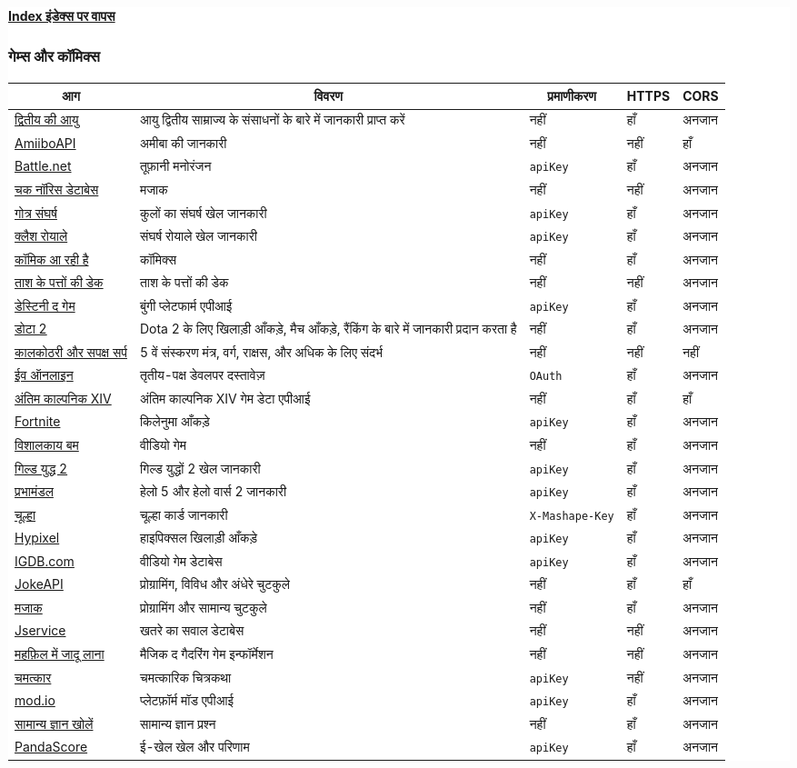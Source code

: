 **[Index इंडेक्स पर वापस](#index)**

### गेम्स और कॉमिक्स

| आग                                                                 | विवरण                                                                                | प्रमाणीकरण      | HTTPS | CORS  |
| ------------------------------------------------------------------ | ------------------------------------------------------------------------------------ | --------------- | ----- | ----- |
| [द्वितीय की आयु](https://age-of-empires-2-api.herokuapp.com)       | आयु द्वितीय साम्राज्य के संसाधनों के बारे में जानकारी प्राप्त करें                   | नहीं            | हाँ   | अनजान |
| [AmiiboAPI](http://www.amiiboapi.com/)                             | अमीबा की जानकारी                                                                     | नहीं            | नहीं  | हाँ   |
| [Battle.net](https://dev.battle.net/)                              | तूफ़ानी मनोरंजन                                                                      | `apiKey`        | हाँ   | अनजान |
| [चक नॉरिस डेटाबेस](http://www.icndb.com/api/)                      | मजाक                                                                                 | नहीं            | नहीं  | अनजान |
| [गोत्र संघर्ष](https://developer.clashofclans.com)                 | कुलों का संघर्ष खेल जानकारी                                                          | `apiKey`        | हाँ   | अनजान |
| [क्लैश रोयाले](https://developer.clashroyale.com)                  | संघर्ष रोयाले खेल जानकारी                                                            | `apiKey`        | हाँ   | अनजान |
| [कॉमिक आ रही है](https://comicvine.gamespot.com/api/documentation) | कॉमिक्स                                                                              | नहीं            | हाँ   | अनजान |
| [ताश के पत्तों की डेक](http://deckofcardsapi.com/)                 | ताश के पत्तों की डेक                                                                 | नहीं            | नहीं  | अनजान |
| [डेस्टिनी द गेम](https://github.com/Bungie-net/api)                | बुंगी प्लेटफार्म एपीआई                                                               | `apiKey`        | हाँ   | अनजान |
| [डोटा 2](https://docs.opendota.com/)                               | Dota 2 के लिए खिलाड़ी आँकड़े, मैच आँकड़े, रैंकिंग के बारे में जानकारी प्रदान करता है | नहीं            | हाँ   | अनजान |
| [कालकोठरी और सपक्ष सर्प](http://www.dnd5eapi.co/)                  | 5 वें संस्करण मंत्र, वर्ग, राक्षस, और अधिक के लिए संदर्भ                             | नहीं            | नहीं  | नहीं  |
| [ईव ऑनलाइन](https://esi.evetech.net/ui)                            | तृतीय-पक्ष डेवलपर दस्तावेज़                                                          | `OAuth`         | हाँ   | अनजान |
| [अंतिम काल्पनिक XIV](https://xivapi.com/)                          | अंतिम काल्पनिक XIV गेम डेटा एपीआई                                                    | नहीं            | हाँ   | हाँ   |
| [Fortnite](https://fortnitetracker.com/site-api)                   | किलेनुमा आँकड़े                                                                      | `apiKey`        | हाँ   | अनजान |
| [विशालकाय बम](https://www.giantbomb.com/api/documentation)         | वीडियो गेम                                                                           | नहीं            | हाँ   | अनजान |
| [गिल्ड युद्ध 2](https://wiki.guildwars2.com/wiki/API:Main)         | गिल्ड युद्धों 2 खेल जानकारी                                                          | `apiKey`        | हाँ   | अनजान |
| [प्रभामंडल](https://developer.haloapi.com/)                        | हेलो 5 और हेलो वार्स 2 जानकारी                                                       | `apiKey`        | हाँ   | अनजान |
| [चूल्हा](http://hearthstoneapi.com/)                               | चूल्हा कार्ड जानकारी                                                                 | `X-Mashape-Key` | हाँ   | अनजान |
| [Hypixel](https://api.hypixel.net/)                                | हाइपिक्सल खिलाड़ी आँकड़े                                                             | `apiKey`        | हाँ   | अनजान |
| [IGDB.com](https://api.igdb.com/)                                  | वीडियो गेम डेटाबेस                                                                   | `apiKey`        | हाँ   | अनजान |
| [JokeAPI](https://sv443.net/jokeapi)                               | प्रोग्रामिंग, विविध और अंधेरे चुटकुले                                                | नहीं            | हाँ   | हाँ   |
| [मजाक](https://github.com/15Dkatz/official_joke_api)               | प्रोग्रामिंग और सामान्य चुटकुले                                                      | नहीं            | हाँ   | अनजान |
| [Jservice](http://jservice.io)                                     | खतरे का सवाल डेटाबेस                                                                 | नहीं            | नहीं  | अनजान |
| [महफ़िल में जादू लाना](http://magicthegathering.io/)               | मैजिक द गैदरिंग गेम इन्फॉर्मेशन                                                      | नहीं            | नहीं  | अनजान |
| [चमत्कार](http://developer.marvel.com)                             | चमत्कारिक चित्रकथा                                                                   | `apiKey`        | नहीं  | अनजान |
| [mod.io](https://docs.mod.io)                                      | प्लेटफ़ॉर्म मॉड एपीआई                                                                | `apiKey`        | हाँ   | अनजान |
| [सामान्य ज्ञान खोलें](https://opentdb.com/api_config.php)          | सामान्य ज्ञान प्रश्न                                                                 | नहीं            | हाँ   | अनजान |
| [PandaScore](https://pandascore.co)                                | ई-खेल खेल और परिणाम                                                                  | `apiKey`        | हाँ   | अनजान |